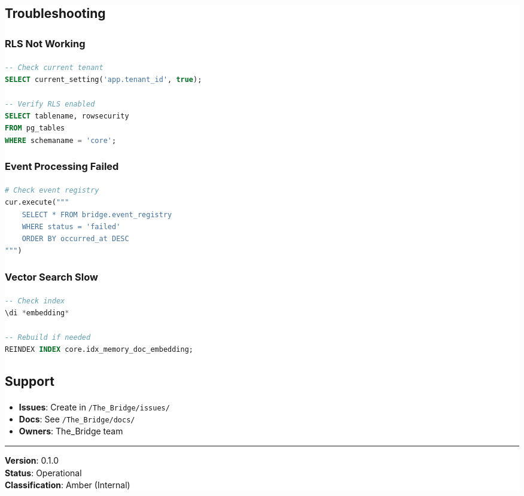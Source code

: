 ## Troubleshooting

### RLS Not Working
```sql
-- Check current tenant
SELECT current_setting('app.tenant_id', true);

-- Verify RLS enabled
SELECT tablename, rowsecurity 
FROM pg_tables 
WHERE schemaname = 'core';
```

### Event Processing Failed
```python
# Check event registry
cur.execute("""
    SELECT * FROM bridge.event_registry 
    WHERE status = 'failed'
    ORDER BY occurred_at DESC
""")
```

### Vector Search Slow
```sql
-- Check index
\di *embedding*

-- Rebuild if needed
REINDEX INDEX core.idx_memory_doc_embedding;
```

## Support

- **Issues**: Create in `/The_Bridge/issues/`
- **Docs**: See `/The_Bridge/docs/`
- **Owners**: The_Bridge team

---

**Version**: 0.1.0  
**Status**: Operational  
**Classification**: Amber (Internal)